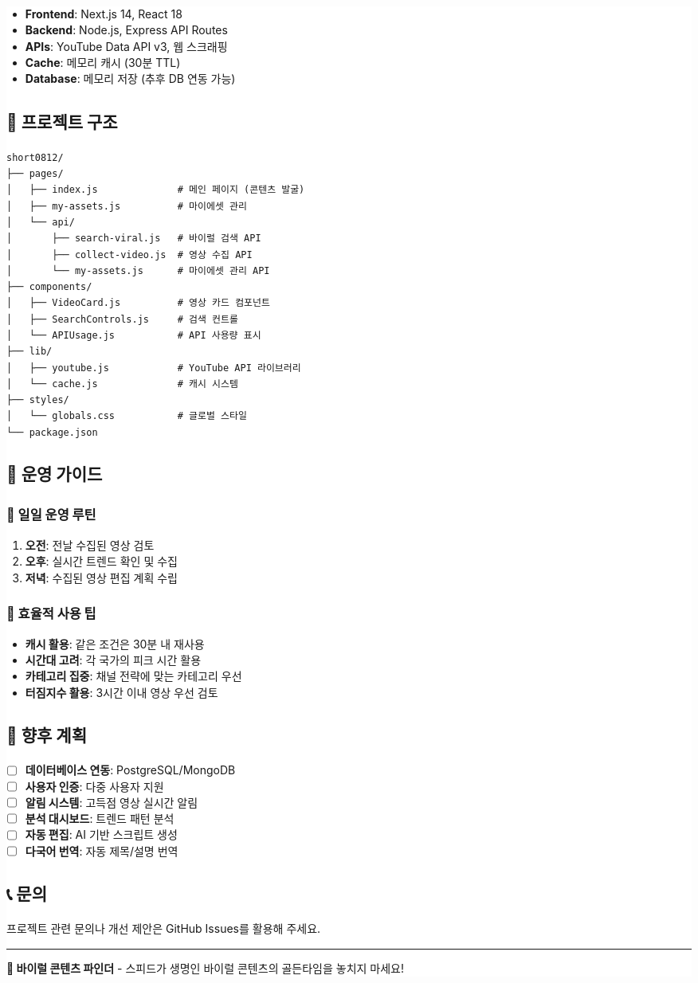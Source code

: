 - **Frontend**: Next.js 14, React 18
- **Backend**: Node.js, Express API Routes
- **APIs**: YouTube Data API v3, 웹 스크래핑
- **Cache**: 메모리 캐시 (30분 TTL)
- **Database**: 메모리 저장 (추후 DB 연동 가능)

## 📁 프로젝트 구조

```
short0812/
├── pages/
│   ├── index.js              # 메인 페이지 (콘텐츠 발굴)
│   ├── my-assets.js          # 마이에셋 관리
│   └── api/
│       ├── search-viral.js   # 바이럴 검색 API
│       ├── collect-video.js  # 영상 수집 API
│       └── my-assets.js      # 마이에셋 관리 API
├── components/
│   ├── VideoCard.js          # 영상 카드 컴포넌트
│   ├── SearchControls.js     # 검색 컨트롤
│   └── APIUsage.js           # API 사용량 표시
├── lib/
│   ├── youtube.js            # YouTube API 라이브러리
│   └── cache.js              # 캐시 시스템
├── styles/
│   └── globals.css           # 글로벌 스타일
└── package.json
```

## 🎯 운영 가이드

### 📅 일일 운영 루틴
1. **오전**: 전날 수집된 영상 검토
2. **오후**: 실시간 트렌드 확인 및 수집
3. **저녁**: 수집된 영상 편집 계획 수립

### 🎪 효율적 사용 팁
- **캐시 활용**: 같은 조건은 30분 내 재사용
- **시간대 고려**: 각 국가의 피크 시간 활용
- **카테고리 집중**: 채널 전략에 맞는 카테고리 우선
- **터짐지수 활용**: 3시간 이내 영상 우선 검토

## 🔮 향후 계획

- [ ] **데이터베이스 연동**: PostgreSQL/MongoDB
- [ ] **사용자 인증**: 다중 사용자 지원
- [ ] **알림 시스템**: 고득점 영상 실시간 알림
- [ ] **분석 대시보드**: 트렌드 패턴 분석
- [ ] **자동 편집**: AI 기반 스크립트 생성
- [ ] **다국어 번역**: 자동 제목/설명 번역

## 📞 문의

프로젝트 관련 문의나 개선 제안은 GitHub Issues를 활용해 주세요.

---

**🚀 바이럴 콘텐츠 파인더** - 스피드가 생명인 바이럴 콘텐츠의 골든타임을 놓치지 마세요!
